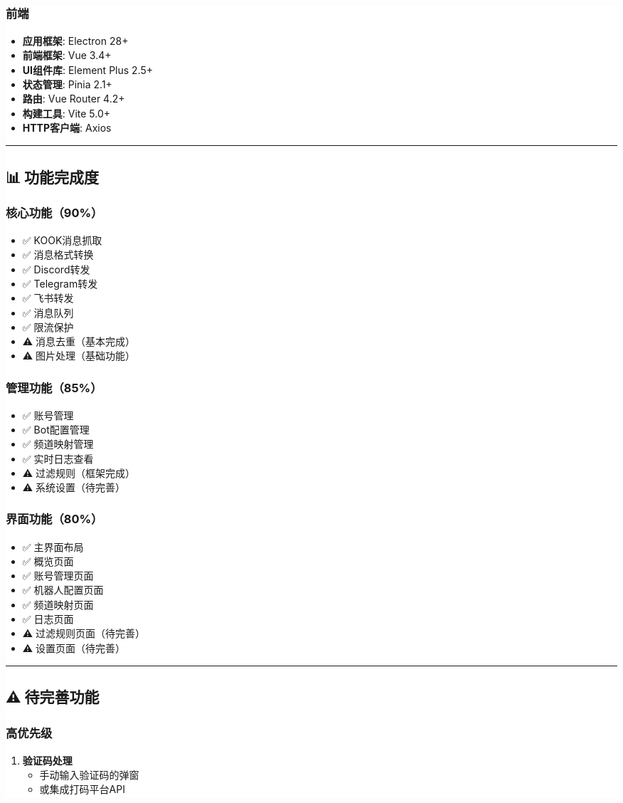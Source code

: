 ### 前端
- **应用框架**: Electron 28+
- **前端框架**: Vue 3.4+
- **UI组件库**: Element Plus 2.5+
- **状态管理**: Pinia 2.1+
- **路由**: Vue Router 4.2+
- **构建工具**: Vite 5.0+
- **HTTP客户端**: Axios

---

## 📊 功能完成度

### 核心功能（90%）
- ✅ KOOK消息抓取
- ✅ 消息格式转换
- ✅ Discord转发
- ✅ Telegram转发
- ✅ 飞书转发
- ✅ 消息队列
- ✅ 限流保护
- ⚠️ 消息去重（基本完成）
- ⚠️ 图片处理（基础功能）

### 管理功能（85%）
- ✅ 账号管理
- ✅ Bot配置管理
- ✅ 频道映射管理
- ✅ 实时日志查看
- ⚠️ 过滤规则（框架完成）
- ⚠️ 系统设置（待完善）

### 界面功能（80%）
- ✅ 主界面布局
- ✅ 概览页面
- ✅ 账号管理页面
- ✅ 机器人配置页面
- ✅ 频道映射页面
- ✅ 日志页面
- ⚠️ 过滤规则页面（待完善）
- ⚠️ 设置页面（待完善）

---

## ⚠️ 待完善功能

### 高优先级
1. **验证码处理**
   - 手动输入验证码的弹窗
   - 或集成打码平台API
